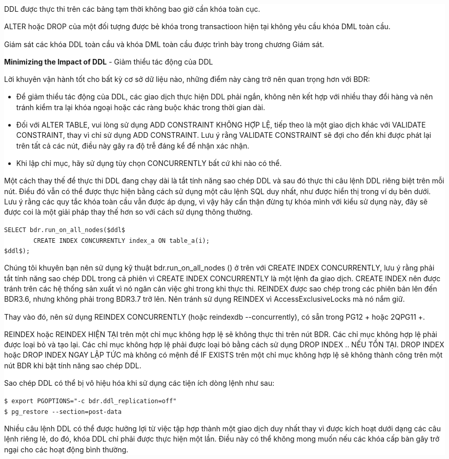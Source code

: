 DDL được thực thi trên các bảng tạm thời không bao giờ cần khóa toàn cục.

ALTER hoặc DROP của một đối tượng được bẻ khóa trong transactioon hiện tại không yêu cầu khóa DML toàn cầu.

Giám sát các khóa DDL toàn cầu và khóa DML toàn cầu được trình bày trong chương Giám sát.

**Minimizing the Impact of DDL** - Giảm thiểu tác động của DDL

Lời khuyên vận hành tốt cho bất kỳ cơ sở dữ liệu nào, những điểm này càng trở nên quan trọng hơn với BDR:

 - Để giảm thiểu tác động của DDL, các giao dịch thực hiện DDL phải ngắn, không nên kết hợp với nhiều thay đổi hàng và nên tránh kiểm tra lại khóa ngoại hoặc các ràng buộc khác trong thời gian dài.

 - Đối với ALTER TABLE, vui lòng sử dụng ADD CONSTRAINT KHÔNG HỢP LỆ, tiếp theo là một giao dịch khác với VALIDATE CONSTRAINT, thay vì chỉ sử dụng ADD CONSTRAINT. Lưu ý rằng VALIDATE CONSTRAINT sẽ đợi cho đến khi được phát lại trên tất cả các nút, điều này gây ra độ trễ đáng kể để nhận xác nhận.

 - Khi lập chỉ mục, hãy sử dụng tùy chọn CONCURRENTLY bất cứ khi nào có thể.

Một cách thay thế để thực thi DDL đang chạy dài là tắt tính năng sao chép DDL và sau đó thực thi câu lệnh DDL riêng biệt trên mỗi nút. Điều đó vẫn có thể được thực hiện bằng cách sử dụng một câu lệnh SQL duy nhất, như được hiển thị trong ví dụ bên dưới. Lưu ý rằng các quy tắc khóa toàn cầu vẫn được áp dụng, vì vậy hãy cẩn thận đừng tự khóa mình với kiểu sử dụng này, đây sẽ được coi là một giải pháp thay thế hơn so với cách sử dụng thông thường.

```
SELECT bdr.run_on_all_nodes($ddl$
        CREATE INDEX CONCURRENTLY index_a ON table_a(i);
$ddl$);
```

Chúng tôi khuyên bạn nên sử dụng kỹ thuật bdr.run_on_all_nodes () ở trên với CREATE INDEX CONCURRENTLY, lưu ý rằng phải tắt tính năng sao chép DDL trong cả phiên vì CREATE INDEX CONCURRENTLY là một lệnh đa giao dịch. CREATE INDEX nên được tránh trên các hệ thống sản xuất vì nó ngăn cản việc ghi trong khi thực thi. REINDEX được sao chép trong các phiên bản lên đến BDR3.6, nhưng không phải trong BDR3.7 trở lên. Nên tránh sử dụng REINDEX vì AccessExclusiveLocks mà nó nắm giữ.

Thay vào đó, nên sử dụng REINDEX CONCURRENTLY (hoặc reindexdb --concurrently), có sẵn trong PG12 + hoặc 2QPG11 +.

REINDEX hoặc REINDEX HIỆN TẠI trên một chỉ mục không hợp lệ sẽ không thực thi trên nút BDR. Các chỉ mục không hợp lệ phải được loại bỏ và tạo lại. Các chỉ mục không hợp lệ phải được loại bỏ bằng cách sử dụng DROP INDEX .. NẾU TỒN TẠI. DROP INDEX hoặc DROP INDEX NGAY LẬP TỨC mà không có mệnh đề IF EXISTS trên một chỉ mục không hợp lệ sẽ không thành công trên một nút BDR khi bật tính năng sao chép DDL.

Sao chép DDL có thể bị vô hiệu hóa khi sử dụng các tiện ích dòng lệnh như sau:

```
$ export PGOPTIONS="-c bdr.ddl_replication=off"
$ pg_restore --section=post-data
```

Nhiều câu lệnh DDL có thể được hưởng lợi từ việc tập hợp thành một giao dịch duy nhất thay vì được kích hoạt dưới dạng các câu lệnh riêng lẻ, do đó, khóa DDL chỉ phải được thực hiện một lần. Điều này có thể không mong muốn nếu các khóa cấp bàn gây trở ngại cho các hoạt động bình thường.
